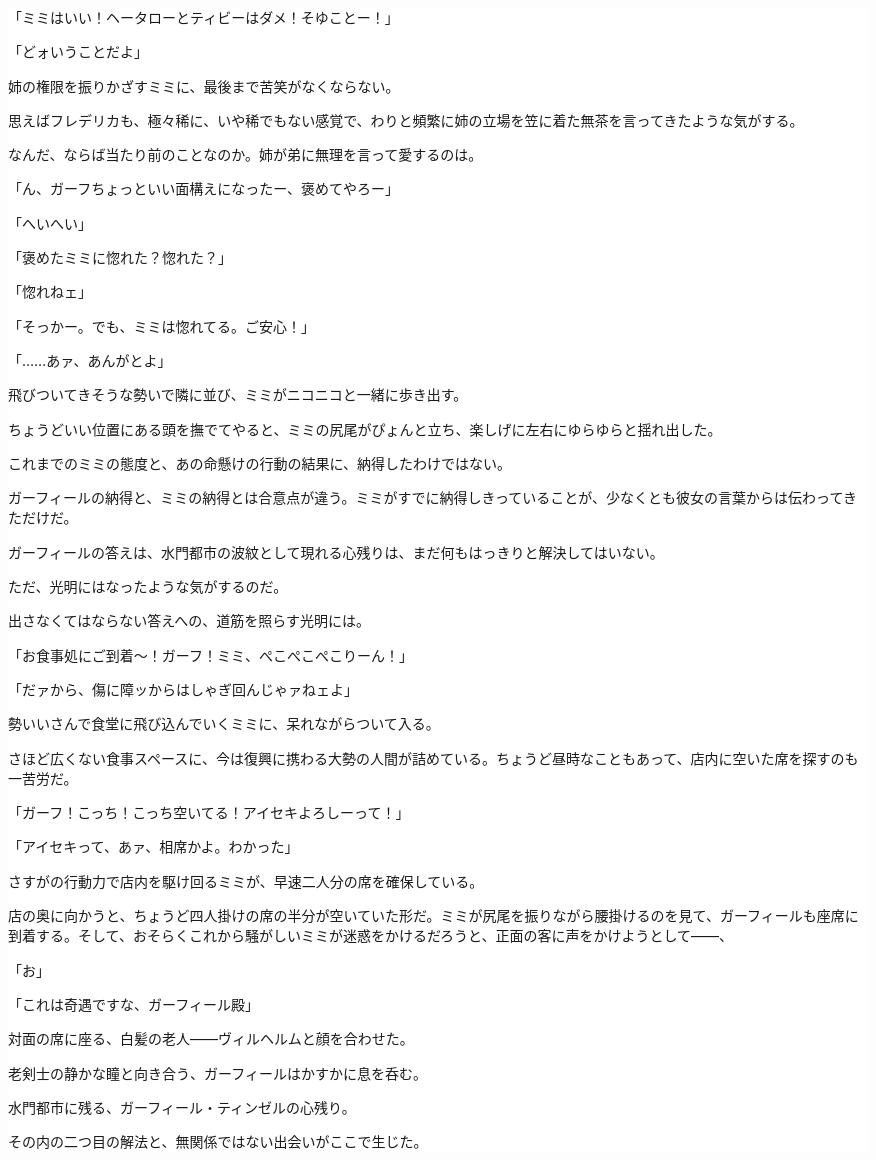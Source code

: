 「ミミはいい！ヘータローとティビーはダメ！そゆことー！」

「どォいうことだよ」

姉の権限を振りかざすミミに、最後まで苦笑がなくならない。

思えばフレデリカも、極々稀に、いや稀でもない感覚で、わりと頻繁に姉の立場を笠に着た無茶を言ってきたような気がする。

なんだ、ならば当たり前のことなのか。姉が弟に無理を言って愛するのは。

「ん、ガーフちょっといい面構えになったー、褒めてやろー」

「へいへい」

「褒めたミミに惚れた？惚れた？」

「惚れねェ」

「そっかー。でも、ミミは惚れてる。ご安心！」

「……あァ、あんがとよ」

飛びついてきそうな勢いで隣に並び、ミミがニコニコと一緒に歩き出す。

ちょうどいい位置にある頭を撫でてやると、ミミの尻尾がぴょんと立ち、楽しげに左右にゆらゆらと揺れ出した。

これまでのミミの態度と、あの命懸けの行動の結果に、納得したわけではない。

ガーフィールの納得と、ミミの納得とは合意点が違う。ミミがすでに納得しきっていることが、少なくとも彼女の言葉からは伝わってきただけだ。

ガーフィールの答えは、水門都市の波紋として現れる心残りは、まだ何もはっきりと解決してはいない。

ただ、光明にはなったような気がするのだ。

出さなくてはならない答えへの、道筋を照らす光明には。

「お食事処にご到着～！ガーフ！ミミ、ぺこぺこぺこりーん！」

「だァから、傷に障ッからはしゃぎ回んじゃァねェよ」

勢いいさんで食堂に飛び込んでいくミミに、呆れながらついて入る。

さほど広くない食事スペースに、今は復興に携わる大勢の人間が詰めている。ちょうど昼時なこともあって、店内に空いた席を探すのも一苦労だ。

「ガーフ！こっち！こっち空いてる！アイセキよろしーって！」

「アイセキって、あァ、相席かよ。わかった」

さすがの行動力で店内を駆け回るミミが、早速二人分の席を確保している。

店の奥に向かうと、ちょうど四人掛けの席の半分が空いていた形だ。ミミが尻尾を振りながら腰掛けるのを見て、ガーフィールも座席に到着する。そして、おそらくこれから騒がしいミミが迷惑をかけるだろうと、正面の客に声をかけようとして――、

「お」

「これは奇遇ですな、ガーフィール殿」

対面の席に座る、白髪の老人――ヴィルヘルムと顔を合わせた。

老剣士の静かな瞳と向き合う、ガーフィールはかすかに息を呑む。

水門都市に残る、ガーフィール・ティンゼルの心残り。

その内の二つ目の解法と、無関係ではない出会いがここで生じた。

